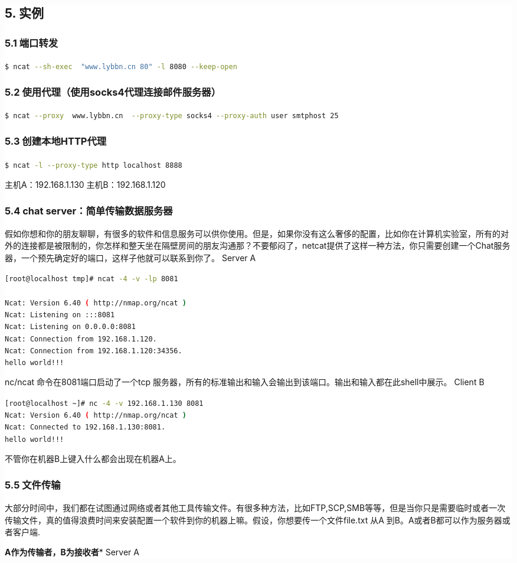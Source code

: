## 5. 实例
### 5.1 端口转发

```bash
$ ncat --sh-exec  "www.lybbn.cn 80" -l 8080 --keep-open
```

### 5.2 使用代理（使用socks4代理连接邮件服务器）

```bash
$ ncat --proxy  www.lybbn.cn  --proxy-type socks4 --proxy-auth user smtphost 25
```

### 5.3 创建本地HTTP代理

```bash
$ ncat -l --proxy-type http localhost 8888
```

主机A：192.168.1.130
主机B：192.168.1.120
### 5.4 chat server：简单传输数据服务器
假如你想和你的朋友聊聊，有很多的软件和信息服务可以供你使用。但是，如果你没有这么奢侈的配置，比如你在计算机实验室，所有的对外的连接都是被限制的，你怎样和整天坐在隔壁房间的朋友沟通那？不要郁闷了，netcat提供了这样一种方法，你只需要创建一个Chat服务器，一个预先确定好的端口，这样子他就可以联系到你了。
Server A

```bash
[root@localhost tmp]# ncat -4 -v -lp 8081

Ncat: Version 6.40 ( http://nmap.org/ncat )
Ncat: Listening on :::8081
Ncat: Listening on 0.0.0.0:8081
Ncat: Connection from 192.168.1.120.
Ncat: Connection from 192.168.1.120:34356.
hello world!!!
```

 
nc/ncat 命令在8081端口启动了一个tcp 服务器，所有的标准输出和输入会输出到该端口。输出和输入都在此shell中展示。
Client B
```bash
[root@localhost ~]# nc -4 -v 192.168.1.130 8081
Ncat: Version 6.40 ( http://nmap.org/ncat )
Ncat: Connected to 192.168.1.130:8081.
hello world!!!
```

不管你在机器B上键入什么都会出现在机器A上。
### 5.5 文件传输
大部分时间中，我们都在试图通过网络或者其他工具传输文件。有很多种方法，比如FTP,SCP,SMB等等，但是当你只是需要临时或者一次传输文件，真的值得浪费时间来安装配置一个软件到你的机器上嘛。假设，你想要传一个文件file.txt 从A 到B。A或者B都可以作为服务器或者客户端.

**A作为传输者，B为接收者***
Server A
